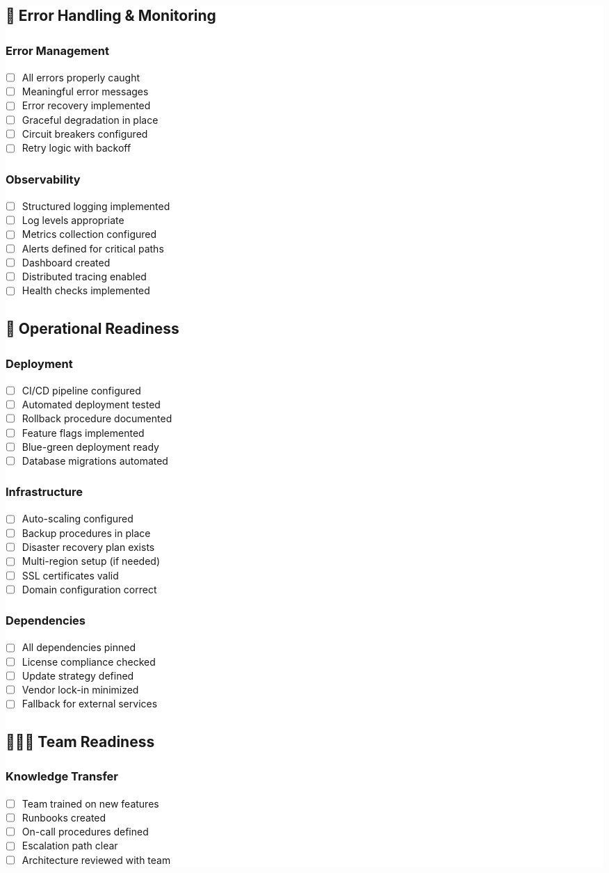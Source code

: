 ## 🚨 Error Handling & Monitoring

### Error Management
- [ ] All errors properly caught
- [ ] Meaningful error messages
- [ ] Error recovery implemented
- [ ] Graceful degradation in place
- [ ] Circuit breakers configured
- [ ] Retry logic with backoff

### Observability
- [ ] Structured logging implemented
- [ ] Log levels appropriate
- [ ] Metrics collection configured
- [ ] Alerts defined for critical paths
- [ ] Dashboard created
- [ ] Distributed tracing enabled
- [ ] Health checks implemented

## 🔄 Operational Readiness

### Deployment
- [ ] CI/CD pipeline configured
- [ ] Automated deployment tested
- [ ] Rollback procedure documented
- [ ] Feature flags implemented
- [ ] Blue-green deployment ready
- [ ] Database migrations automated

### Infrastructure
- [ ] Auto-scaling configured
- [ ] Backup procedures in place
- [ ] Disaster recovery plan exists
- [ ] Multi-region setup (if needed)
- [ ] SSL certificates valid
- [ ] Domain configuration correct

### Dependencies
- [ ] All dependencies pinned
- [ ] License compliance checked
- [ ] Update strategy defined
- [ ] Vendor lock-in minimized
- [ ] Fallback for external services

## 🧑‍🤝‍🧑 Team Readiness

### Knowledge Transfer
- [ ] Team trained on new features
- [ ] Runbooks created
- [ ] On-call procedures defined
- [ ] Escalation path clear
- [ ] Architecture reviewed with team
